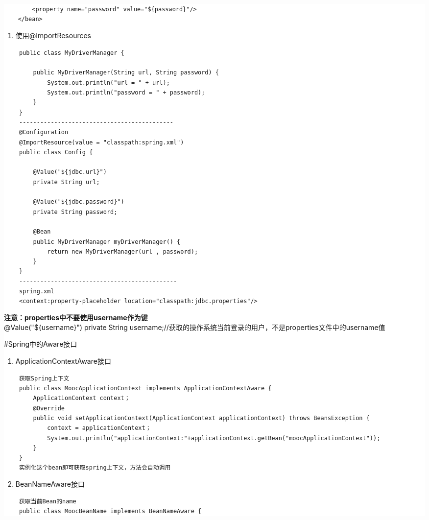	        <property name="password" value="${password}"/>
	    </bean>
1. 使用@ImportResources

		public class MyDriverManager {

		    public MyDriverManager(String url, String password) {
		        System.out.println("url = " + url);
		        System.out.println("password = " + password);
		    }
		}
		--------------------------------------------
		@Configuration
		@ImportResource(value = "classpath:spring.xml")
		public class Config {
		
		    @Value("${jdbc.url}")
		    private String url;
		
		    @Value("${jdbc.password}")
		    private String password;
		
		    @Bean
		    public MyDriverManager myDriverManager() {
		        return new MyDriverManager(url , password);
		    }
		}
		---------------------------------------------
		spring.xml
		<context:property-placeholder location="classpath:jdbc.properties"/>
		
**注意：properties中不要使用username作为键**  
@Value("${username}")
    private String username;//获取的操作系统当前登录的用户，不是properties文件中的username值
		




#Spring中的Aware接口

1. ApplicationContextAware接口

		获取Spring上下文
		public class MoocApplicationContext implements ApplicationContextAware {
			ApplicationContext context；
		    @Override
		    public void setApplicationContext(ApplicationContext applicationContext) throws BeansException {
				context = applicationContext；
		        System.out.println("applicationContext:"+applicationContext.getBean("moocApplicationContext"));
		    }
		}
		实例化这个bean即可获取spring上下文，方法会自动调用
1. BeanNameAware接口

		获取当前Bean的name
		public class MoocBeanName implements BeanNameAware {
    